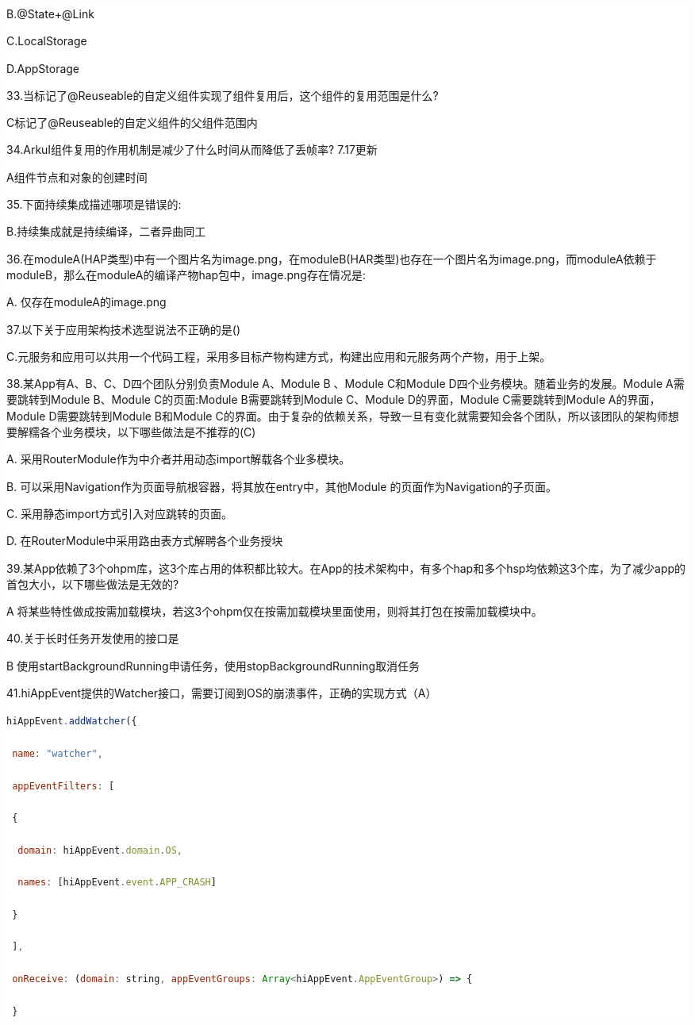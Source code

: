 B.@State+@Link

C.LocalStorage

D.AppStorage



33.当标记了@Reuseable的自定义组件实现了组件复用后，这个组件的复用范围是什么?

C标记了@Reuseable的自定义组件的父组件范围内



34.ArkuI组件复用的作用机制是减少了什么时间从而降低了丢帧率? 7.17更新

A组件节点和对象的创建时间



35.下面持续集成描述哪项是错误的:

B.持续集成就是持续编译，二者异曲同工



36.在moduleA(HAP类型)中有一个图片名为image.png，在moduleB(HAR类型)也存在一个图片名为image.png，而moduleA依赖于moduleB，那么在moduleA的编译产物hap包中，image.png存在情况是:

A. 仅存在moduleA的image.png

37.以下关于应用架构技术选型说法不正确的是()

C.元服务和应用可以共用一个代码工程，采用多目标产物构建方式，构建出应用和元服务两个产物，用于上架。

38.某App有A、B、C、D四个团队分别负责Module A、Module B 、Module C和Module D四个业务模块。随着业务的发展。Module A需要跳转到Module B、Module C的页面:Module B需要跳转到Module C、Module D的界面，Module C需要跳转到Module A的界面，Module D需要跳转到Module B和Module C的界面。由于复杂的依赖关系，导致一旦有变化就需要知会各个团队，所以该团队的架构师想要解糯各个业务模块，以下哪些做法是不推荐的(C)

A. 采用RouterModule作为中介者并用动态import解载各个业多模块。

B. 可以采用Navigation作为页面导航根容器，将其放在entry中，其他Module 的页面作为Navigation的子页面。

C. 采用静态import方式引入对应跳转的页面。

D. 在RouterModule中采用路由表方式解聘各个业务授块


39.某App依赖了3个ohpm库，这3个库占用的体积都比较大。在App的技术架构中，有多个hap和多个hsp均依赖这3个库，为了减少app的首包大小，以下哪些做法是无效的?

A 将某些特性做成按需加载模块，若这3个ohpm仅在按需加载模块里面使用，则将其打包在按需加载模块中。

40.关于长时任务开发使用的接口是 

B 使用startBackgroundRunning申请任务，使用stopBackgroundRunning取消任务


41.hiAppEvent提供的Watcher接口，需要订阅到OS的崩溃事件，正确的实现方式（A）

```javascript
hiAppEvent.addWatcher({

 name: "watcher",

 appEventFilters: [

 {

  domain: hiAppEvent.domain.OS,

  names: [hiAppEvent.event.APP_CRASH]

 }

 ],

 onReceive: (domain: string, appEventGroups: Array<hiAppEvent.AppEventGroup>) => {

 }
```
